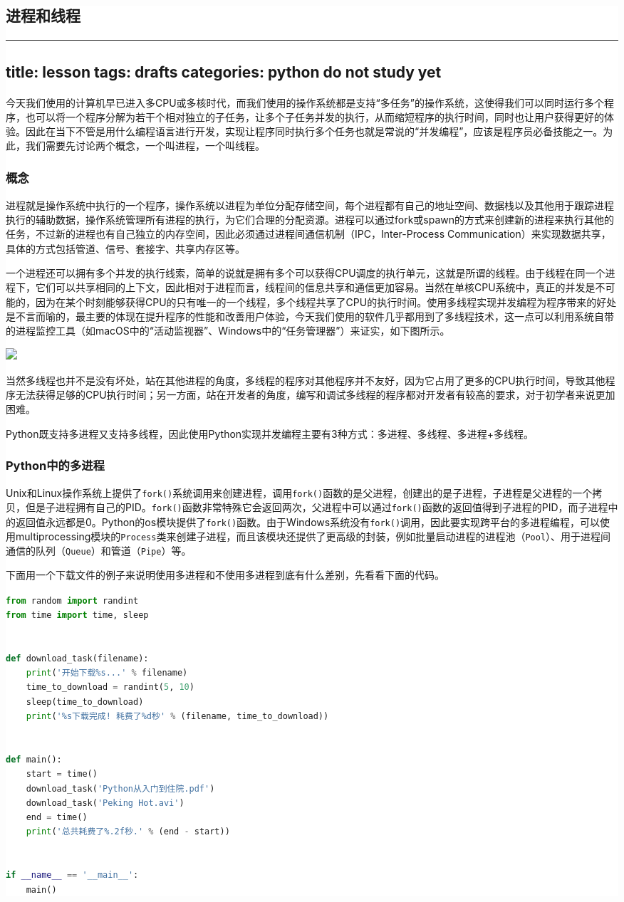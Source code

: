 ## 进程和线程
---
title: lesson
tags: drafts
categories: python do not study yet
---

今天我们使用的计算机早已进入多CPU或多核时代，而我们使用的操作系统都是支持“多任务”的操作系统，这使得我们可以同时运行多个程序，也可以将一个程序分解为若干个相对独立的子任务，让多个子任务并发的执行，从而缩短程序的执行时间，同时也让用户获得更好的体验。因此在当下不管是用什么编程语言进行开发，实现让程序同时执行多个任务也就是常说的“并发编程”，应该是程序员必备技能之一。为此，我们需要先讨论两个概念，一个叫进程，一个叫线程。

### 概念

进程就是操作系统中执行的一个程序，操作系统以进程为单位分配存储空间，每个进程都有自己的地址空间、数据栈以及其他用于跟踪进程执行的辅助数据，操作系统管理所有进程的执行，为它们合理的分配资源。进程可以通过fork或spawn的方式来创建新的进程来执行其他的任务，不过新的进程也有自己独立的内存空间，因此必须通过进程间通信机制（IPC，Inter-Process Communication）来实现数据共享，具体的方式包括管道、信号、套接字、共享内存区等。

一个进程还可以拥有多个并发的执行线索，简单的说就是拥有多个可以获得CPU调度的执行单元，这就是所谓的线程。由于线程在同一个进程下，它们可以共享相同的上下文，因此相对于进程而言，线程间的信息共享和通信更加容易。当然在单核CPU系统中，真正的并发是不可能的，因为在某个时刻能够获得CPU的只有唯一的一个线程，多个线程共享了CPU的执行时间。使用多线程实现并发编程为程序带来的好处是不言而喻的，最主要的体现在提升程序的性能和改善用户体验，今天我们使用的软件几乎都用到了多线程技术，这一点可以利用系统自带的进程监控工具（如macOS中的“活动监视器”、Windows中的“任务管理器”）来证实，如下图所示。

![](./res/macos-monitor.png)

当然多线程也并不是没有坏处，站在其他进程的角度，多线程的程序对其他程序并不友好，因为它占用了更多的CPU执行时间，导致其他程序无法获得足够的CPU执行时间；另一方面，站在开发者的角度，编写和调试多线程的程序都对开发者有较高的要求，对于初学者来说更加困难。

Python既支持多进程又支持多线程，因此使用Python实现并发编程主要有3种方式：多进程、多线程、多进程+多线程。

### Python中的多进程

Unix和Linux操作系统上提供了`fork()`系统调用来创建进程，调用`fork()`函数的是父进程，创建出的是子进程，子进程是父进程的一个拷贝，但是子进程拥有自己的PID。`fork()`函数非常特殊它会返回两次，父进程中可以通过`fork()`函数的返回值得到子进程的PID，而子进程中的返回值永远都是0。Python的os模块提供了`fork()`函数。由于Windows系统没有`fork()`调用，因此要实现跨平台的多进程编程，可以使用multiprocessing模块的`Process`类来创建子进程，而且该模块还提供了更高级的封装，例如批量启动进程的进程池（`Pool`）、用于进程间通信的队列（`Queue`）和管道（`Pipe`）等。

下面用一个下载文件的例子来说明使用多进程和不使用多进程到底有什么差别，先看看下面的代码。

```Python
from random import randint
from time import time, sleep


def download_task(filename):
    print('开始下载%s...' % filename)
    time_to_download = randint(5, 10)
    sleep(time_to_download)
    print('%s下载完成! 耗费了%d秒' % (filename, time_to_download))


def main():
    start = time()
    download_task('Python从入门到住院.pdf')
    download_task('Peking Hot.avi')
    end = time()
    print('总共耗费了%.2f秒.' % (end - start))


if __name__ == '__main__':
    main()
```
